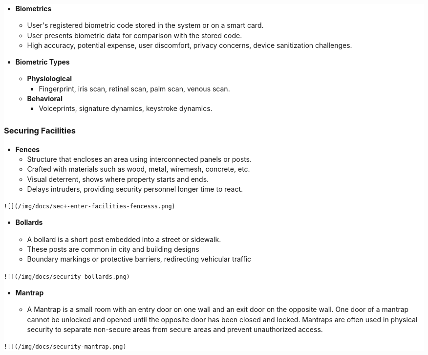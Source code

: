 - **Biometrics**
   - User's registered biometric code stored in the system or on a smart card.
   - User presents biometric data for comparison with the stored code.
   - High accuracy, potential expense, user discomfort, privacy concerns, device sanitization challenges.
   
- **Biometric Types**
    - **Physiological** 
      - Fingerprint, iris scan, retinal scan, palm scan, venous scan.
    - **Behavioral** 
      - Voiceprints, signature dynamics, keystroke dynamics.

### Securing Facilities

- **Fences**
  - Structure that encloses an area using interconnected panels or posts.
  - Crafted with materials such as wood, metal, wiremesh, concrete, etc.
  - Visual deterrent, shows where property starts and ends.
  - Delays intruders, providing security personnel longer time to react.

    
<div class="img-center">

    ![](/img/docs/sec+-enter-facilities-fencesss.png)
    

</div>


- **Bollards**

  - A bollard is a short post embedded into a street or sidewalk. 
  - These posts are common in city and building designs
  - Boundary markings or protective barriers, redirecting vehicular traffic

    
<div class="img-center">

    ![](/img/docs/security-bollards.png)
    

</div>



- **Mantrap** 

  - A Mantrap is a small room with an entry door on one wall and an exit door on the opposite wall. One door of a mantrap cannot be unlocked and opened until the opposite door has been closed and locked. Mantraps are often used in physical security to separate non-secure areas from secure areas and prevent unauthorized access.

    
<div class="img-center">

    ![](/img/docs/security-mantrap.png)
    

</div>
